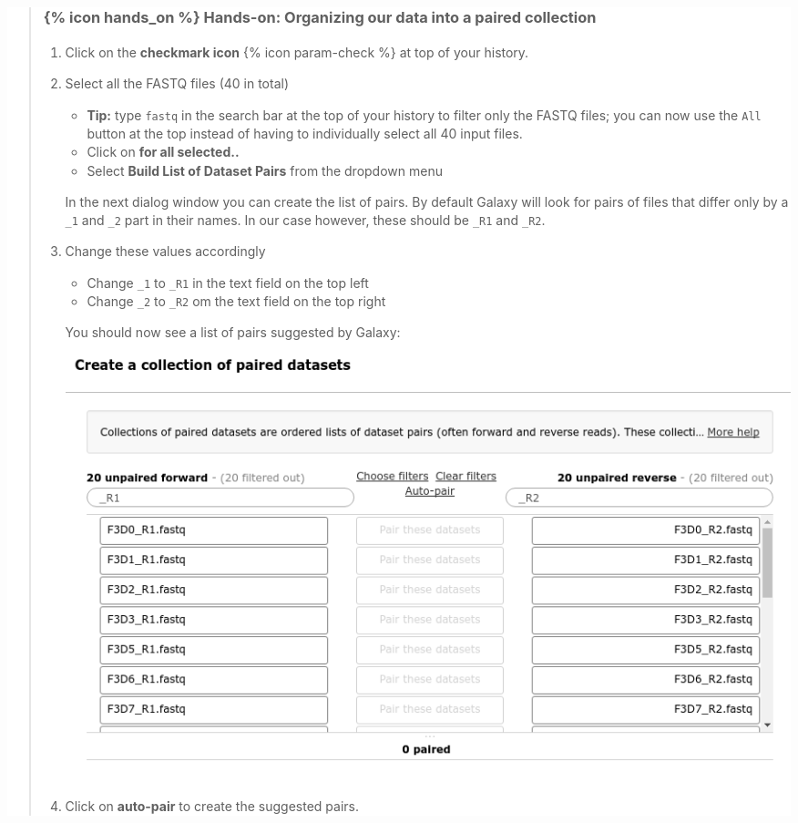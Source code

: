 
> ### {% icon hands_on %} Hands-on: Organizing our data into a paired collection
>
> 1. Click on the **checkmark icon** {% icon param-check %} at top of your history.
>
> 2. Select all the FASTQ files (40 in total)
>    - **Tip:** type `fastq` in the search bar at the top of your history to filter only the FASTQ files; you can now use the `All` button at the top instead of having to individually select all 40 input files.
>    - Click on **for all selected..**
>    - Select **Build List of Dataset Pairs** from the dropdown menu
>
>    In the next dialog window you can create the list of pairs. By default Galaxy will look for pairs
>    of files that differ only by a `_1` and `_2` part in their names. In our case however, these
>    should be `_R1` and `_R2`.
>
> 3. Change these values accordingly
>    - Change `_1` to `_R1` in the text field on the top left
>    - Change `_2` to `_R2` om the text field on the top right
>
>    You should now see a list of pairs suggested by Galaxy:
>    ![List of suggested paired datasets](../../images/create_collection.png) <br><br>
>
> 4. Click on **auto-pair** to create the suggested pairs.
>